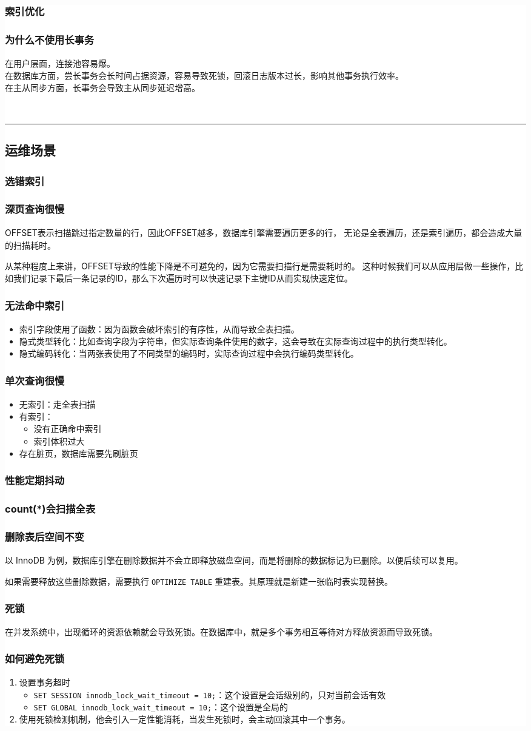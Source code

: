 
### 索引优化

### 为什么不使用长事务
在用户层面，连接池容易爆。  
在数据库方面，尝长事务会长时间占据资源，容易导致死锁，回滚日志版本过长，影响其他事务执行效率。  
在主从同步方面，长事务会导致主从同步延迟增高。  

<br/>

---

## 运维场景

### 选错索引

### 深页查询很慢
OFFSET表示扫描跳过指定数量的行，因此OFFSET越多，数据库引擎需要遍历更多的行，
无论是全表遍历，还是索引遍历，都会造成大量的扫描耗时。

从某种程度上来讲，OFFSET导致的性能下降是不可避免的，因为它需要扫描行是需要耗时的。
这种时候我们可以从应用层做一些操作，比如我们记录下最后一条记录的ID，那么下次遍历时可以快速记录下主键ID从而实现快速定位。

### 无法命中索引

- 索引字段使用了函数：因为函数会破坏索引的有序性，从而导致全表扫描。
- 隐式类型转化：比如查询字段为字符串，但实际查询条件使用的数字，这会导致在实际查询过程中的执行类型转化。
- 隐式编码转化：当两张表使用了不同类型的编码时，实际查询过程中会执行编码类型转化。

### 单次查询很慢

- 无索引：走全表扫描
- 有索引：
    - 没有正确命中索引
    - 索引体积过大
- 存在脏页，数据库需要先刷脏页

### 性能定期抖动

### count(*)会扫描全表

### 删除表后空间不变
以 InnoDB 为例，数据库引擎在删除数据并不会立即释放磁盘空间，而是将删除的数据标记为已删除。以便后续可以复用。

如果需要释放这些删除数据，需要执行 `OPTIMIZE TABLE` 重建表。其原理就是新建一张临时表实现替换。

### 死锁
在并发系统中，出现循环的资源依赖就会导致死锁。在数据库中，就是多个事务相互等待对方释放资源而导致死锁。

### 如何避免死锁
1. 设置事务超时
   - `SET SESSION innodb_lock_wait_timeout = 10;`：这个设置是会话级别的，只对当前会话有效
   - `SET GLOBAL innodb_lock_wait_timeout = 10;`：这个设置是全局的
2. 使用死锁检测机制，他会引入一定性能消耗，当发生死锁时，会主动回滚其中一个事务。
